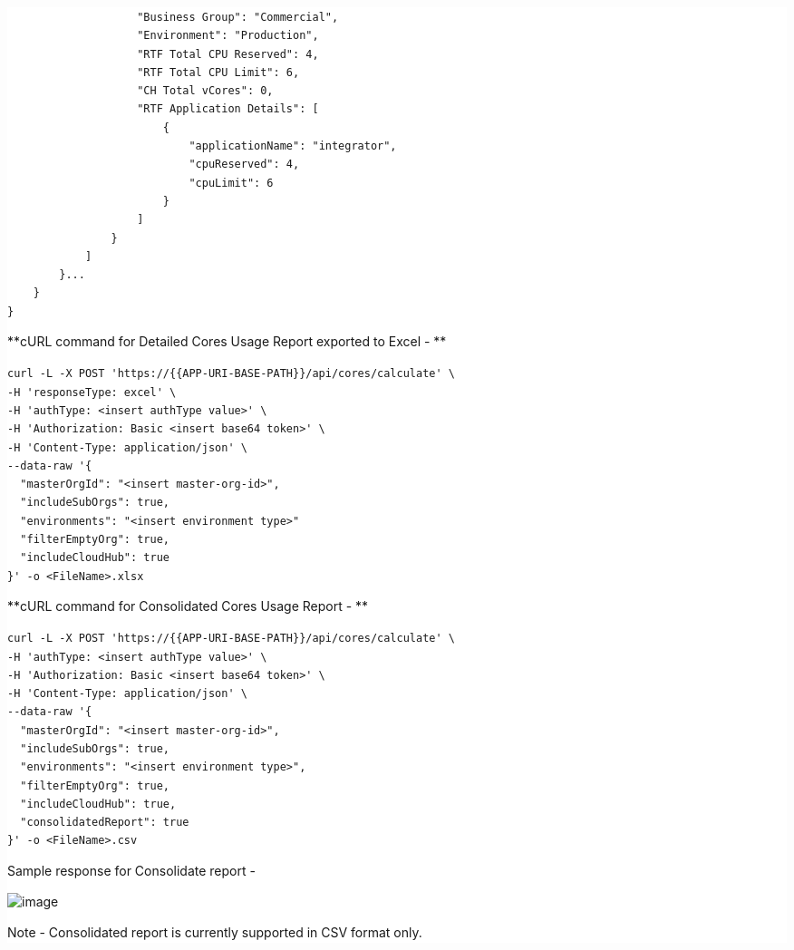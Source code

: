 ```
                    "Business Group": "Commercial",
                    "Environment": "Production",
                    "RTF Total CPU Reserved": 4,
                    "RTF Total CPU Limit": 6,
                    "CH Total vCores": 0,
                    "RTF Application Details": [
                        {
                            "applicationName": "integrator",
                            "cpuReserved": 4,
                            "cpuLimit": 6
                        }
                    ]
                }
            ]
        }...
    }
}
```

**cURL command for Detailed Cores Usage Report exported to Excel - **

```
curl -L -X POST 'https://{{APP-URI-BASE-PATH}}/api/cores/calculate' \
-H 'responseType: excel' \
-H 'authType: <insert authType value>' \
-H 'Authorization: Basic <insert base64 token>' \
-H 'Content-Type: application/json' \
--data-raw '{
  "masterOrgId": "<insert master-org-id>",
  "includeSubOrgs": true,
  "environments": "<insert environment type>"
  "filterEmptyOrg": true,
  "includeCloudHub": true
}' -o <FileName>.xlsx
```

**cURL command for Consolidated Cores Usage Report - **

```
curl -L -X POST 'https://{{APP-URI-BASE-PATH}}/api/cores/calculate' \
-H 'authType: <insert authType value>' \
-H 'Authorization: Basic <insert base64 token>' \
-H 'Content-Type: application/json' \
--data-raw '{
  "masterOrgId": "<insert master-org-id>",
  "includeSubOrgs": true,
  "environments": "<insert environment type>",
  "filterEmptyOrg": true,
  "includeCloudHub": true,
  "consolidatedReport": true
}' -o <FileName>.csv
```

Sample response for Consolidate report -

<img width="754" alt="image" src="https://user-images.githubusercontent.com/44620039/190536960-d10b6c8c-af9b-4c10-a771-7b4616e86d53.png">

Note - Consolidated report is currently supported in CSV format only.
